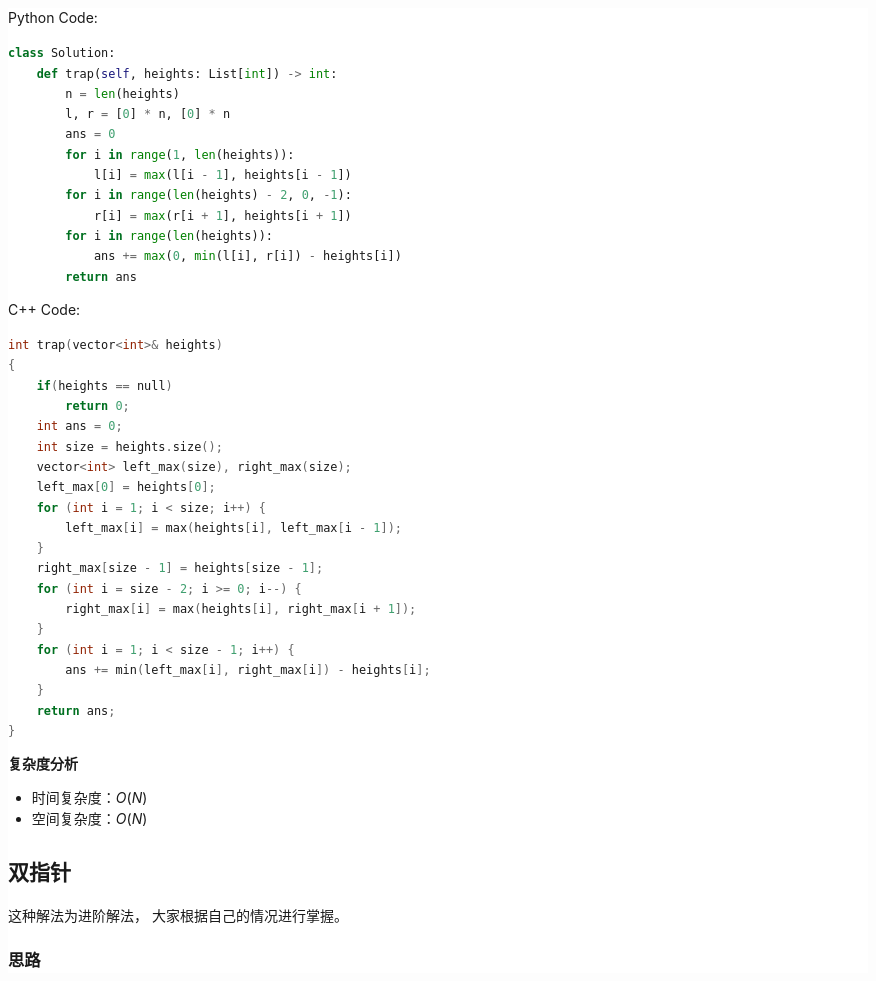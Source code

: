 Python Code:

```python
class Solution:
    def trap(self, heights: List[int]) -> int:
        n = len(heights)
        l, r = [0] * n, [0] * n
        ans = 0
        for i in range(1, len(heights)):
            l[i] = max(l[i - 1], heights[i - 1])
        for i in range(len(heights) - 2, 0, -1):
            r[i] = max(r[i + 1], heights[i + 1])
        for i in range(len(heights)):
            ans += max(0, min(l[i], r[i]) - heights[i])
        return ans

```

C++ Code:

```c++
int trap(vector<int>& heights)
{
	if(heights == null)
		return 0;
    int ans = 0;
    int size = heights.size();
    vector<int> left_max(size), right_max(size);
    left_max[0] = heights[0];
    for (int i = 1; i < size; i++) {
        left_max[i] = max(heights[i], left_max[i - 1]);
    }
    right_max[size - 1] = heights[size - 1];
    for (int i = size - 2; i >= 0; i--) {
        right_max[i] = max(heights[i], right_max[i + 1]);
    }
    for (int i = 1; i < size - 1; i++) {
        ans += min(left_max[i], right_max[i]) - heights[i];
    }
    return ans;
}

```

**复杂度分析**

- 时间复杂度：$O(N)$
- 空间复杂度：$O(N)$

## 双指针

这种解法为进阶解法， 大家根据自己的情况进行掌握。

### 思路
